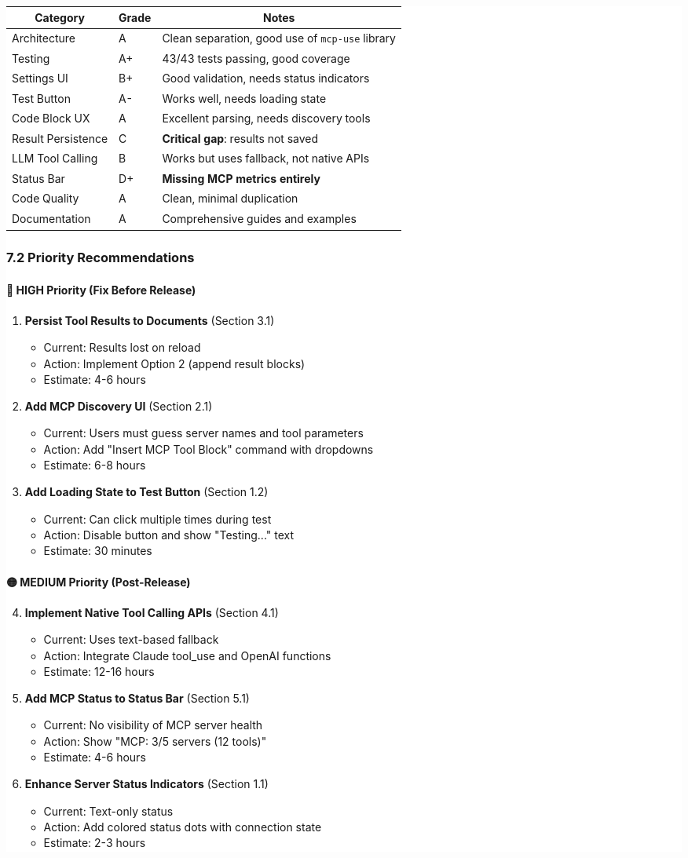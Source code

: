 | Category | Grade | Notes |
|----------|-------|-------|
| Architecture | A | Clean separation, good use of `mcp-use` library |
| Testing | A+ | 43/43 tests passing, good coverage |
| Settings UI | B+ | Good validation, needs status indicators |
| Test Button | A- | Works well, needs loading state |
| Code Block UX | A | Excellent parsing, needs discovery tools |
| Result Persistence | C | **Critical gap**: results not saved |
| LLM Tool Calling | B | Works but uses fallback, not native APIs |
| Status Bar | D+ | **Missing MCP metrics entirely** |
| Code Quality | A | Clean, minimal duplication |
| Documentation | A | Comprehensive guides and examples |

### 7.2 Priority Recommendations

#### 🔴 HIGH Priority (Fix Before Release)

1. **Persist Tool Results to Documents** (Section 3.1)
   - Current: Results lost on reload
   - Action: Implement Option 2 (append result blocks)
   - Estimate: 4-6 hours

2. **Add MCP Discovery UI** (Section 2.1)
   - Current: Users must guess server names and tool parameters
   - Action: Add "Insert MCP Tool Block" command with dropdowns
   - Estimate: 6-8 hours

3. **Add Loading State to Test Button** (Section 1.2)
   - Current: Can click multiple times during test
   - Action: Disable button and show "Testing..." text
   - Estimate: 30 minutes

#### 🟡 MEDIUM Priority (Post-Release)

4. **Implement Native Tool Calling APIs** (Section 4.1)
   - Current: Uses text-based fallback
   - Action: Integrate Claude tool_use and OpenAI functions
   - Estimate: 12-16 hours

5. **Add MCP Status to Status Bar** (Section 5.1)
   - Current: No visibility of MCP server health
   - Action: Show "MCP: 3/5 servers (12 tools)"
   - Estimate: 4-6 hours

6. **Enhance Server Status Indicators** (Section 1.1)
   - Current: Text-only status
   - Action: Add colored status dots with connection state
   - Estimate: 2-3 hours

